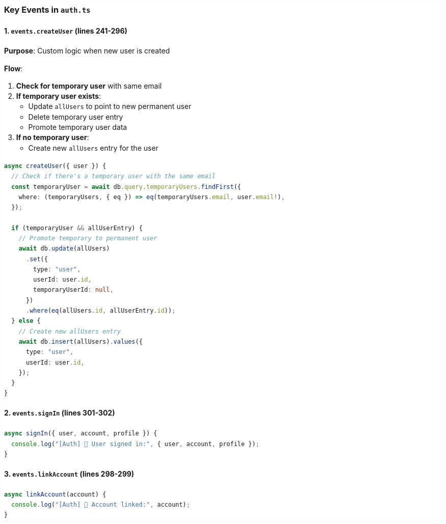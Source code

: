 ### **Key Events in `auth.ts`**

#### **1. `events.createUser`** (lines 241-296)

**Purpose**: Custom logic when new user is created

**Flow**:

1. **Check for temporary user** with same email
2. **If temporary user exists**:
   - Update `allUsers` to point to new permanent user
   - Delete temporary user entry
   - Promote temporary user data
3. **If no temporary user**:
   - Create new `allUsers` entry for the user

```typescript
async createUser({ user }) {
  // Check if there's a temporary user with the same email
  const temporaryUser = await db.query.temporaryUsers.findFirst({
    where: (temporaryUsers, { eq }) => eq(temporaryUsers.email, user.email!),
  });

  if (temporaryUser && allUserEntry) {
    // Promote temporary to permanent user
    await db.update(allUsers)
      .set({
        type: "user",
        userId: user.id,
        temporaryUserId: null,
      })
      .where(eq(allUsers.id, allUserEntry.id));
  } else {
    // Create new allUsers entry
    await db.insert(allUsers).values({
      type: "user",
      userId: user.id,
    });
  }
}
```

#### **2. `events.signIn`** (lines 301-302)

```typescript
async signIn({ user, account, profile }) {
  console.log("[Auth] 👋 User signed in:", { user, account, profile });
}
```

#### **3. `events.linkAccount`** (lines 298-299)

```typescript
async linkAccount(account) {
  console.log("[Auth] 🔗 Account linked:", account);
}
```
